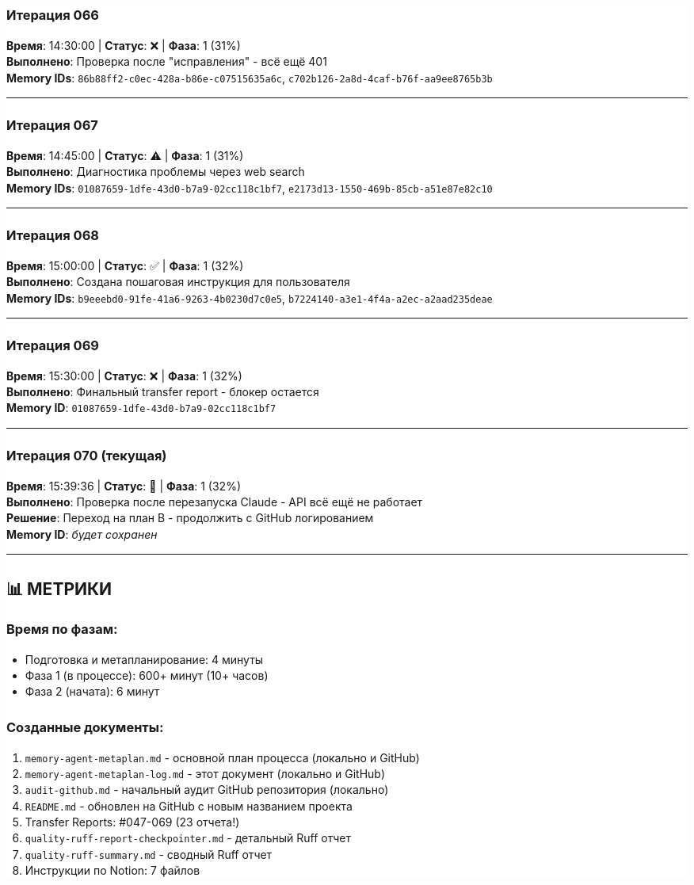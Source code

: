 
### Итерация 066
**Время**: 14:30:00 | **Статус**: ❌ | **Фаза**: 1 (31%)  
**Выполнено**: Проверка после "исправления" - всё ещё 401  
**Memory IDs**: `86b88ff2-c0ec-428a-b86e-c07515635a6c`, `c702b126-2a8d-4caf-b76f-aa9ee8765b3b`

---

### Итерация 067
**Время**: 14:45:00 | **Статус**: ⚠️ | **Фаза**: 1 (31%)  
**Выполнено**: Диагностика проблемы через web search  
**Memory IDs**: `01087659-1dfe-43d0-b7a9-02cc118c1bf7`, `e2173d13-1550-469b-85cb-a51e87e82c10`

---

### Итерация 068
**Время**: 15:00:00 | **Статус**: ✅ | **Фаза**: 1 (32%)  
**Выполнено**: Создана пошаговая инструкция для пользователя  
**Memory IDs**: `b9eeebd0-91fe-41a6-9263-4b0230d7c0e5`, `b7224140-a3e1-4f4a-a2ec-a2aad235deae`

---

### Итерация 069
**Время**: 15:30:00 | **Статус**: ❌ | **Фаза**: 1 (32%)  
**Выполнено**: Финальный transfer report - блокер остается  
**Memory ID**: `01087659-1dfe-43d0-b7a9-02cc118c1bf7`

---

### Итерация 070 (текущая)
**Время**: 15:39:36 | **Статус**: 🔄 | **Фаза**: 1 (32%)  
**Выполнено**: Проверка после перезапуска Claude - API всё ещё не работает  
**Решение**: Переход на план B - продолжить с GitHub логированием  
**Memory ID**: *будет сохранен*

---

## 📊 МЕТРИКИ

### Время по фазам:
- Подготовка и метапланирование: 4 минуты
- Фаза 1 (в процессе): 600+ минут (10+ часов)
- Фаза 2 (начата): 6 минут

### Созданные документы:
1. `memory-agent-metaplan.md` - основной план процесса (локально и GitHub)
2. `memory-agent-metaplan-log.md` - этот документ (локально и GitHub)
3. `audit-github.md` - начальный аудит GitHub репозитория (локально)
4. `README.md` - обновлен на GitHub с новым названием проекта
5. Transfer Reports: #047-069 (23 отчета!)
6. `quality-ruff-report-checkpointer.md` - детальный Ruff отчет
7. `quality-ruff-summary.md` - сводный Ruff отчет
8. Инструкции по Notion: 7 файлов
